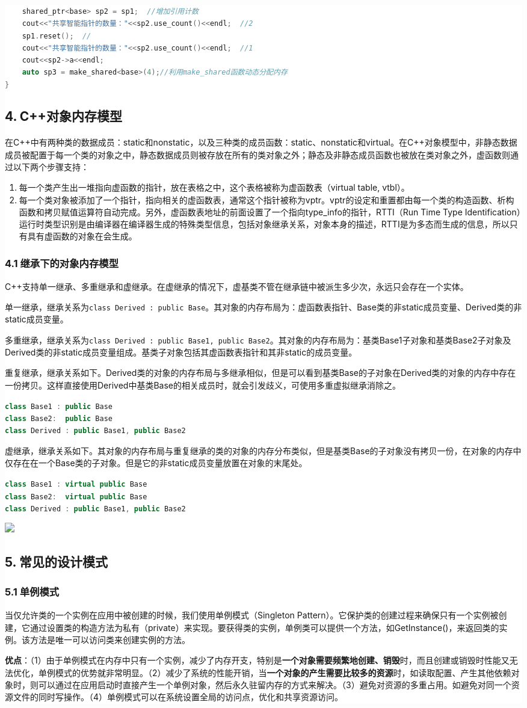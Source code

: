 ```C++
    shared_ptr<base> sp2 = sp1;  //增加引用计数 
    cout<<"共享智能指针的数量："<<sp2.use_count()<<endl;  //2
    sp1.reset();  //
    cout<<"共享智能指针的数量："<<sp2.use_count()<<endl;  //1
    cout<<sp2->a<<endl; 
    auto sp3 = make_shared<base>(4);//利用make_shared函数动态分配内存 
}
```

## 4. C++对象内存模型
在C++中有两种类的数据成员：static和nonstatic，以及三种类的成员函数：static、nonstatic和virtual。在C++对象模型中，非静态数据成员被配置于每一个类的对象之中，静态数据成员则被存放在所有的类对象之外；静态及非静态成员函数也被放在类对象之外，虚函数则通过以下两个步骤支持：
1. 每一个类产生出一堆指向虚函数的指针，放在表格之中，这个表格被称为虚函数表（virtual table, vtbl）。
2. 每一个类对象被添加了一个指针，指向相关的虚函数表，通常这个指针被称为vptr。vptr的设定和重置都由每一个类的构造函数、析构函数和拷贝赋值运算符自动完成。另外，虚函数表地址的前面设置了一个指向type_info的指针，RTTI（Run Time Type Identification）运行时类型识别是由编译器在编译器生成的特殊类型信息，包括对象继承关系，对象本身的描述，RTTI是为多态而生成的信息，所以只有具有虚函数的对象在会生成。

### 4.1 继承下的对象内存模型
C++支持单一继承、多重继承和虚继承。在虚继承的情况下，虚基类不管在继承链中被派生多少次，永远只会存在一个实体。

单一继承，继承关系为`class Derived : public Base`。其对象的内存布局为：虚函数表指针、Base类的非static成员变量、Derived类的非static成员变量。

多重继承，继承关系为`class Derived : public Base1, public Base2`。其对象的内存布局为：基类Base1子对象和基类Base2子对象及Derived类的非static成员变量组成。基类子对象包括其虚函数表指针和其非static的成员变量。

重复继承，继承关系如下。Derived类的对象的内存布局与多继承相似，但是可以看到基类Base的子对象在Derived类的对象的内存中存在一份拷贝。这样直接使用Derived中基类Base的相关成员时，就会引发歧义，可使用多重虚拟继承消除之。
```c++
class Base1 : public Base
class Base2:  public Base
class Derived : public Base1, public Base2
```

虚继承，继承关系如下。其对象的内存布局与重复继承的类的对象的内存分布类似，但是基类Base的子对象没有拷贝一份，在对象的内存中仅存在在一个Base类的子对象。但是它的非static成员变量放置在对象的末尾处。
```c++
class Base1 : virtual public Base
class Base2:  virtual public Base
class Derived : public Base1, public Base2
```
![](http://i.imgur.com/MOJIXOz.png)

## 5. 常见的设计模式
### 5.1 单例模式
当仅允许类的一个实例在应用中被创建的时候，我们使用单例模式（Singleton Pattern）。它保护类的创建过程来确保只有一个实例被创建，它通过设置类的构造方法为私有（private）来实现。要获得类的实例，单例类可以提供一个方法，如GetInstance()，来返回类的实例。该方法是唯一可以访问类来创建实例的方法。

**优点**：（1）由于单例模式在内存中只有一个实例，减少了内存开支，特别是**一个对象需要频繁地创建、销毁**时，而且创建或销毁时性能又无法优化，单例模式的优势就非常明显。（2）减少了系统的性能开销，当**一个对象的产生需要比较多的资源**时，如读取配置、产生其他依赖对象时，则可以通过在应用启动时直接产生一个单例对象，然后永久驻留内存的方式来解决。（3）避免对资源的多重占用。如避免对同一个资源文件的同时写操作。（4）单例模式可以在系统设置全局的访问点，优化和共享资源访问。

